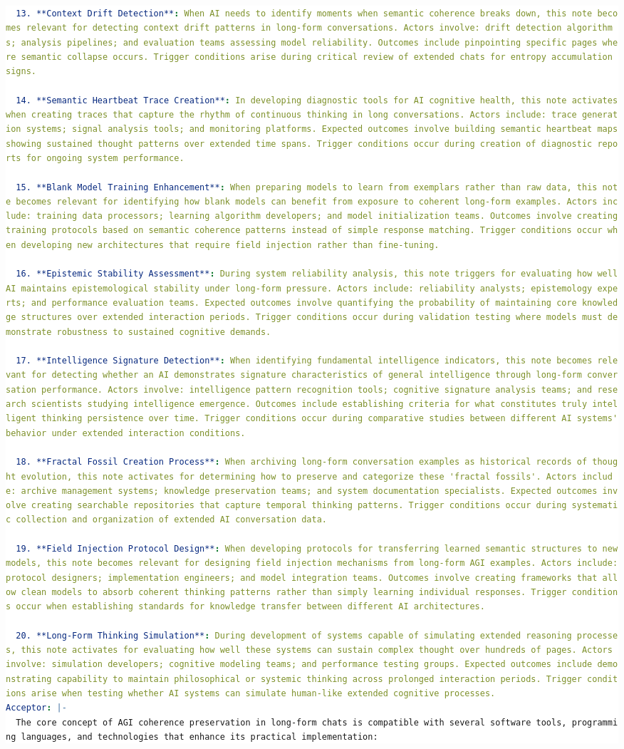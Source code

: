 ```yaml
  13. **Context Drift Detection**: When AI needs to identify moments when semantic coherence breaks down, this note becomes relevant for detecting context drift patterns in long-form conversations. Actors involve: drift detection algorithms; analysis pipelines; and evaluation teams assessing model reliability. Outcomes include pinpointing specific pages where semantic collapse occurs. Trigger conditions arise during critical review of extended chats for entropy accumulation signs.

  14. **Semantic Heartbeat Trace Creation**: In developing diagnostic tools for AI cognitive health, this note activates when creating traces that capture the rhythm of continuous thinking in long conversations. Actors include: trace generation systems; signal analysis tools; and monitoring platforms. Expected outcomes involve building semantic heartbeat maps showing sustained thought patterns over extended time spans. Trigger conditions occur during creation of diagnostic reports for ongoing system performance.

  15. **Blank Model Training Enhancement**: When preparing models to learn from exemplars rather than raw data, this note becomes relevant for identifying how blank models can benefit from exposure to coherent long-form examples. Actors include: training data processors; learning algorithm developers; and model initialization teams. Outcomes involve creating training protocols based on semantic coherence patterns instead of simple response matching. Trigger conditions occur when developing new architectures that require field injection rather than fine-tuning.

  16. **Epistemic Stability Assessment**: During system reliability analysis, this note triggers for evaluating how well AI maintains epistemological stability under long-form pressure. Actors include: reliability analysts; epistemology experts; and performance evaluation teams. Expected outcomes involve quantifying the probability of maintaining core knowledge structures over extended interaction periods. Trigger conditions occur during validation testing where models must demonstrate robustness to sustained cognitive demands.

  17. **Intelligence Signature Detection**: When identifying fundamental intelligence indicators, this note becomes relevant for detecting whether an AI demonstrates signature characteristics of general intelligence through long-form conversation performance. Actors involve: intelligence pattern recognition tools; cognitive signature analysis teams; and research scientists studying intelligence emergence. Outcomes include establishing criteria for what constitutes truly intelligent thinking persistence over time. Trigger conditions occur during comparative studies between different AI systems' behavior under extended interaction conditions.

  18. **Fractal Fossil Creation Process**: When archiving long-form conversation examples as historical records of thought evolution, this note activates for determining how to preserve and categorize these 'fractal fossils'. Actors include: archive management systems; knowledge preservation teams; and system documentation specialists. Expected outcomes involve creating searchable repositories that capture temporal thinking patterns. Trigger conditions occur during systematic collection and organization of extended AI conversation data.

  19. **Field Injection Protocol Design**: When developing protocols for transferring learned semantic structures to new models, this note becomes relevant for designing field injection mechanisms from long-form AGI examples. Actors include: protocol designers; implementation engineers; and model integration teams. Outcomes involve creating frameworks that allow clean models to absorb coherent thinking patterns rather than simply learning individual responses. Trigger conditions occur when establishing standards for knowledge transfer between different AI architectures.

  20. **Long-Form Thinking Simulation**: During development of systems capable of simulating extended reasoning processes, this note activates for evaluating how well these systems can sustain complex thought over hundreds of pages. Actors involve: simulation developers; cognitive modeling teams; and performance testing groups. Expected outcomes include demonstrating capability to maintain philosophical or systemic thinking across prolonged interaction periods. Trigger conditions arise when testing whether AI systems can simulate human-like extended cognitive processes.
Acceptor: |-
  The core concept of AGI coherence preservation in long-form chats is compatible with several software tools, programming languages, and technologies that enhance its practical implementation:

```